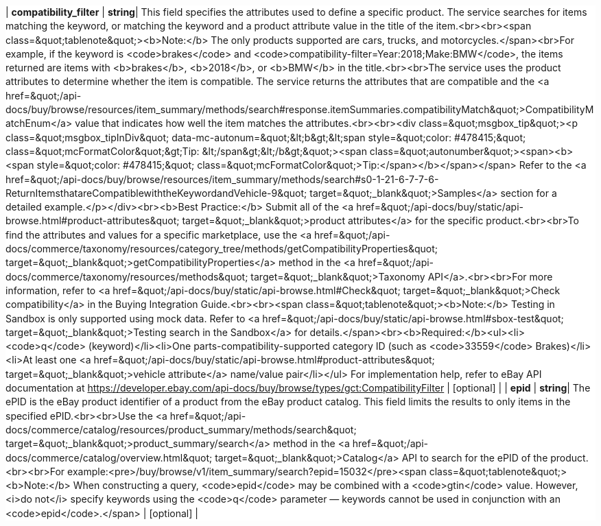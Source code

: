 | **compatibility_filter** | **string**| This field specifies the attributes used to define a specific product. The service searches for items matching the keyword, or matching the keyword and a product attribute value in the title of the item.&lt;br&gt;&lt;br&gt;&lt;span class&#x3D;\&quot;tablenote\&quot;&gt;&lt;b&gt;Note:&lt;/b&gt; The only products supported are cars, trucks, and motorcycles.&lt;/span&gt;&lt;br&gt;For example, if the keyword is &lt;code&gt;brakes&lt;/code&gt; and &lt;code&gt;compatibility-filter&#x3D;Year:2018;Make:BMW&lt;/code&gt;, the items returned are items with &lt;b&gt;brakes&lt;/b&gt;, &lt;b&gt;2018&lt;/b&gt;, or &lt;b&gt;BMW&lt;/b&gt; in the title.&lt;br&gt;&lt;br&gt;The service uses the product attributes to determine whether the item is compatible. The service returns the attributes that are compatible and the &lt;a href&#x3D;\&quot;/api-docs/buy/browse/resources/item_summary/methods/search#response.itemSummaries.compatibilityMatch\&quot;&gt;CompatibilityMatchEnum&lt;/a&gt; value that indicates how well the item matches the attributes.&lt;br&gt;&lt;br&gt;&lt;div class&#x3D;\&quot;msgbox_tip\&quot;&gt;&lt;p class&#x3D;\&quot;msgbox_tipInDiv\&quot; data-mc-autonum&#x3D;\&quot;&amp;lt;b&amp;gt;&amp;lt;span style&#x3D;&amp;quot;color: #478415;&amp;quot; class&#x3D;&amp;quot;mcFormatColor&amp;quot;&amp;gt;Tip: &amp;lt;/span&amp;gt;&amp;lt;/b&amp;gt;\&quot;&gt;&lt;span class&#x3D;\&quot;autonumber\&quot;&gt;&lt;span&gt;&lt;b&gt;&lt;span style&#x3D;\&quot;color: #478415;\&quot; class&#x3D;\&quot;mcFormatColor\&quot;&gt;Tip:&lt;/span&gt;&lt;/b&gt;&lt;/span&gt;&lt;/span&gt; Refer to the &lt;a href&#x3D;\&quot;/api-docs/buy/browse/resources/item_summary/methods/search#s0-1-21-6-7-7-6-ReturnItemsthatareCompatiblewiththeKeywordandVehicle-9\&quot; target&#x3D;\&quot;_blank\&quot;&gt;Samples&lt;/a&gt; section for a detailed example.&lt;/p&gt;&lt;/div&gt;&lt;br&gt;&lt;b&gt;Best Practice:&lt;/b&gt; Submit all of the &lt;a href&#x3D;\&quot;/api-docs/buy/static/api-browse.html#product-attributes\&quot; target&#x3D;\&quot;_blank\&quot;&gt;product attributes&lt;/a&gt; for the specific product.&lt;br&gt;&lt;br&gt;To find the attributes and values for a specific marketplace, use the &lt;a href&#x3D;\&quot;/api-docs/commerce/taxonomy/resources/category_tree/methods/getCompatibilityProperties\&quot; target&#x3D;\&quot;_blank\&quot;&gt;getCompatibilityProperties&lt;/a&gt; method in the &lt;a href&#x3D;\&quot;/api-docs/commerce/taxonomy/resources/methods\&quot; target&#x3D;\&quot;_blank\&quot;&gt;Taxonomy API&lt;/a&gt;.&lt;br&gt;&lt;br&gt;For more information, refer to &lt;a href&#x3D;\&quot;/api-docs/buy/static/api-browse.html#Check\&quot; target&#x3D;\&quot;_blank\&quot;&gt;Check compatibility&lt;/a&gt; in the Buying Integration Guide.&lt;br&gt;&lt;br&gt;&lt;span class&#x3D;\&quot;tablenote\&quot;&gt;&lt;b&gt;Note:&lt;/b&gt; Testing in Sandbox is only supported using mock data. Refer to &lt;a href&#x3D;\&quot;/api-docs/buy/static/api-browse.html#sbox-test\&quot; target&#x3D;\&quot;_blank\&quot;&gt;Testing search in the Sandbox&lt;/a&gt; for details.&lt;/span&gt;&lt;br&gt;&lt;b&gt;Required:&lt;/b&gt;&lt;ul&gt;&lt;li&gt;&lt;code&gt;q&lt;/code&gt; (keyword)&lt;/li&gt;&lt;li&gt;One parts-compatibility-supported category ID (such as &lt;code&gt;33559&lt;/code&gt; Brakes)&lt;/li&gt;&lt;li&gt;At least one &lt;a href&#x3D;\&quot;/api-docs/buy/static/api-browse.html#product-attributes\&quot; target&#x3D;\&quot;_blank\&quot;&gt;vehicle attribute&lt;/a&gt; name/value pair&lt;/li&gt;&lt;/ul&gt; For implementation help, refer to eBay API documentation at https://developer.ebay.com/api-docs/buy/browse/types/gct:CompatibilityFilter | [optional] |
| **epid** | **string**| The ePID is the eBay product identifier of a product from the eBay product catalog. This field limits the results to only items in the specified ePID.&lt;br&gt;&lt;br&gt;Use the &lt;a href&#x3D;\&quot;/api-docs/commerce/catalog/resources/product_summary/methods/search\&quot; target&#x3D;\&quot;_blank\&quot;&gt;product_summary/search&lt;/a&gt; method in the &lt;a href&#x3D;\&quot;/api-docs/commerce/catalog/overview.html\&quot; target&#x3D;\&quot;_blank\&quot;&gt;Catalog&lt;/a&gt; API to search for the ePID of the product.&lt;br&gt;&lt;br&gt;For example:&lt;pre&gt;/buy/browse/v1/item_summary/search?epid&#x3D;15032&lt;/pre&gt;&lt;span class&#x3D;\&quot;tablenote\&quot;&gt;&lt;b&gt;Note:&lt;/b&gt; When constructing a query, &lt;code&gt;epid&lt;/code&gt; may be combined with a &lt;code&gt;gtin&lt;/code&gt; value. However, &lt;i&gt;do not&lt;/i&gt; specify keywords using the &lt;code&gt;q&lt;/code&gt; parameter — keywords cannot be used in conjunction with an &lt;code&gt;epid&lt;/code&gt;.&lt;/span&gt; | [optional] |